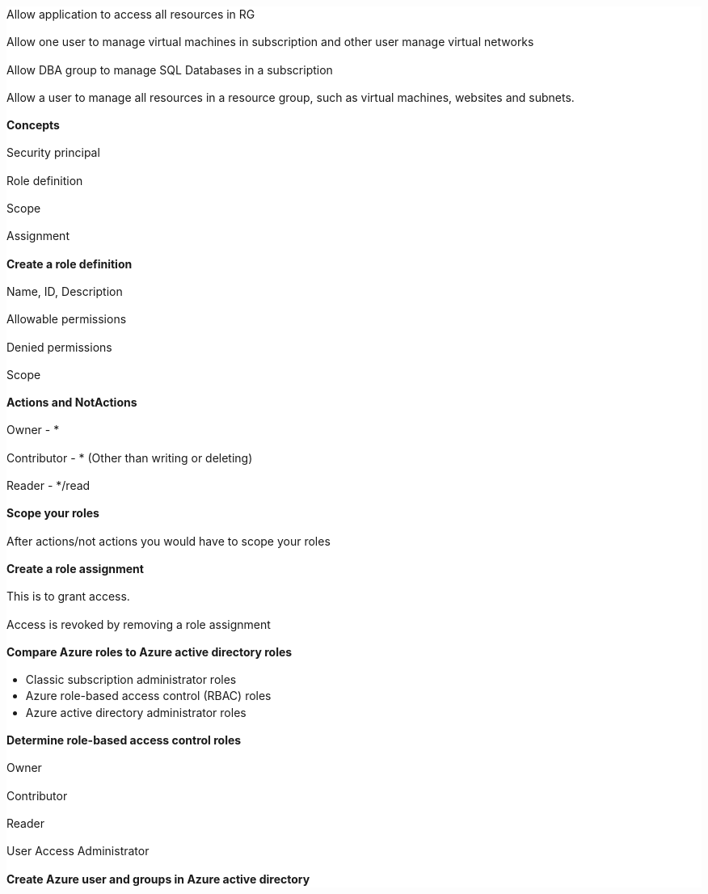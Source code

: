 Allow application to access all resources in RG

Allow one user to manage virtual machines in subscription and other user manage virtual networks

Allow DBA group to manage SQL Databases in a subscription

Allow a user to manage all resources in a resource group, such as virtual machines, websites and subnets.

**Concepts**

Security principal

Role definition

Scope

Assignment

**Create a role definition**

Name, ID, Description

Allowable permissions

Denied permissions

Scope

**Actions and NotActions**

Owner - *

Contributor - * (Other than writing or deleting)

Reader - */read

**Scope your roles**

After actions/not actions you would have to scope your roles

**Create a role assignment**

This is to grant access.

Access is revoked by removing a role assignment

**Compare Azure roles to Azure active directory roles**

- Classic subscription administrator roles
- Azure role-based access control (RBAC) roles
- Azure active directory administrator roles

**Determine role-based access control roles**

Owner

Contributor

Reader

User Access Administrator

**Create Azure user and groups in Azure active directory**
